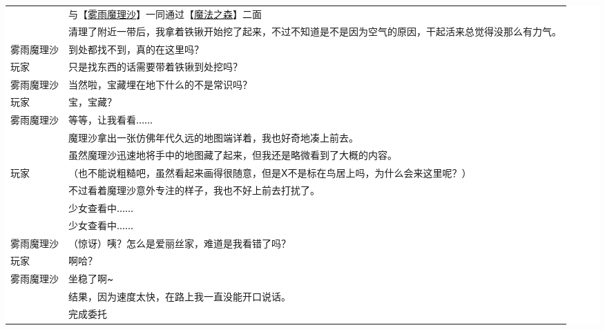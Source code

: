 

<table><tbody><tr class="tt-status-header" id="寻找宝藏-10" data-pos="&#91;&quot;\u5bfb\u627e\u5b9d\u85cf&quot;,10&#93;"><td class="tt-s" lang="zh"><div class="poem"></div></td><td class="tt-status" lang="zh"><div class="poem">与【<a href="./大家的幻想乡-人物-雾雨魔理沙.md" title="大家的幻想乡/人物/雾雨魔理沙">雾雨魔理沙</a>】一同通过【<a href="/index.php?title=%E5%A4%A7%E5%AE%B6%E7%9A%84%E5%B9%BB%E6%83%B3%E4%B9%A1/%E5%9C%B0%E5%9B%BE/%E9%AD%94%E6%B3%95%E4%B9%8B%E6%A3%AE&amp;action=edit&amp;redlink=1" class="new" title="大家的幻想乡/地图/魔法之森（页面不存在）">魔法之森</a>】二面</div></td></tr><tr class="tt-narrator" id="寻找宝藏-11" data-pos="&#91;&quot;\u5bfb\u627e\u5b9d\u85cf&quot;,11&#93;"><td id="" class="tt-narrator" lang="zh"><div class="poem"></div></td><td class="tt-zh" lang="zh"><div class="poem">清理了附近一带后，我拿着铁锹开始挖了起来，不过不知道是不是因为空气的原因，干起活来总觉得没那么有力气。</div></td></tr><tr class="tt-content" id="寻找宝藏-12" data-pos="&#91;&quot;\u5bfb\u627e\u5b9d\u85cf&quot;,12&#93;"><td id="雾雨魔理沙" class="tt-char" lang="zh"><div class="poem">雾雨魔理沙</div></td><td class="tt-zh" lang="zh"><div class="poem">到处都找不到，真的在这里吗？</div></td></tr><tr class="tt-content" id="寻找宝藏-13" data-pos="&#91;&quot;\u5bfb\u627e\u5b9d\u85cf&quot;,13&#93;"><td id="玩家" class="tt-char" lang="zh"><div class="poem">玩家</div></td><td class="tt-zh" lang="zh"><div class="poem">只是找东西的话需要带着铁锹到处挖吗？</div></td></tr><tr class="tt-content" id="寻找宝藏-14" data-pos="&#91;&quot;\u5bfb\u627e\u5b9d\u85cf&quot;,14&#93;"><td id="雾雨魔理沙" class="tt-char" lang="zh"><div class="poem">雾雨魔理沙</div></td><td class="tt-zh" lang="zh"><div class="poem">当然啦，宝藏埋在地下什么的不是常识吗？</div></td></tr><tr class="tt-content" id="寻找宝藏-15" data-pos="&#91;&quot;\u5bfb\u627e\u5b9d\u85cf&quot;,15&#93;"><td id="玩家" class="tt-char" lang="zh"><div class="poem">玩家</div></td><td class="tt-zh" lang="zh"><div class="poem">宝，宝藏？</div></td></tr><tr class="tt-content" id="寻找宝藏-16" data-pos="&#91;&quot;\u5bfb\u627e\u5b9d\u85cf&quot;,16&#93;"><td id="雾雨魔理沙" class="tt-char" lang="zh"><div class="poem">雾雨魔理沙</div></td><td class="tt-zh" lang="zh"><div class="poem">等等，让我看看……</div></td></tr><tr class="tt-narrator" id="寻找宝藏-17" data-pos="&#91;&quot;\u5bfb\u627e\u5b9d\u85cf&quot;,17&#93;"><td id="" class="tt-narrator" lang="zh"><div class="poem"></div></td><td class="tt-zh" lang="zh"><div class="poem">魔理沙拿出一张仿佛年代久远的地图端详着，我也好奇地凑上前去。</div></td></tr><tr class="tt-narrator" id="寻找宝藏-18" data-pos="&#91;&quot;\u5bfb\u627e\u5b9d\u85cf&quot;,18&#93;"><td id="" class="tt-narrator" lang="zh"><div class="poem"></div></td><td class="tt-zh" lang="zh"><div class="poem">虽然魔理沙迅速地将手中的地图藏了起来，但我还是略微看到了大概的内容。</div></td></tr><tr class="tt-content" id="寻找宝藏-19" data-pos="&#91;&quot;\u5bfb\u627e\u5b9d\u85cf&quot;,19&#93;"><td id="玩家" class="tt-char" lang="zh"><div class="poem">玩家</div></td><td class="tt-zh" lang="zh"><div class="poem">（也不能说粗糙吧，虽然看起来画得很随意，但是X不是标在鸟居上吗，为什么会来这里呢？）</div></td></tr><tr class="tt-narrator" id="寻找宝藏-20" data-pos="&#91;&quot;\u5bfb\u627e\u5b9d\u85cf&quot;,20&#93;"><td id="" class="tt-narrator" lang="zh"><div class="poem"></div></td><td class="tt-zh" lang="zh"><div class="poem">不过看着魔理沙意外专注的样子，我也不好上前去打扰了。</div></td></tr><tr class="tt-narrator" id="寻找宝藏-21" data-pos="&#91;&quot;\u5bfb\u627e\u5b9d\u85cf&quot;,21&#93;"><td id="" class="tt-narrator" lang="zh"><div class="poem"></div></td><td class="tt-zh" lang="zh"><div class="poem">少女查看中……</div></td></tr><tr class="tt-narrator" id="寻找宝藏-22" data-pos="&#91;&quot;\u5bfb\u627e\u5b9d\u85cf&quot;,22&#93;"><td id="" class="tt-narrator" lang="zh"><div class="poem"></div></td><td class="tt-zh" lang="zh"><div class="poem">少女查看中……</div></td></tr><tr class="tt-content" id="寻找宝藏-23" data-pos="&#91;&quot;\u5bfb\u627e\u5b9d\u85cf&quot;,23&#93;"><td id="雾雨魔理沙" class="tt-char" lang="zh"><div class="poem">雾雨魔理沙</div></td><td class="tt-zh" lang="zh"><div class="poem">（惊讶）咦？怎么是爱丽丝家，难道是我看错了吗？</div></td></tr><tr class="tt-content" id="寻找宝藏-24" data-pos="&#91;&quot;\u5bfb\u627e\u5b9d\u85cf&quot;,24&#93;"><td id="玩家" class="tt-char" lang="zh"><div class="poem">玩家</div></td><td class="tt-zh" lang="zh"><div class="poem">啊哈？</div></td></tr><tr class="tt-content" id="寻找宝藏-25" data-pos="&#91;&quot;\u5bfb\u627e\u5b9d\u85cf&quot;,25&#93;"><td id="雾雨魔理沙" class="tt-char" lang="zh"><div class="poem">雾雨魔理沙</div></td><td class="tt-zh" lang="zh"><div class="poem">坐稳了啊~</div></td></tr><tr class="tt-narrator" id="寻找宝藏-26" data-pos="&#91;&quot;\u5bfb\u627e\u5b9d\u85cf&quot;,26&#93;"><td id="" class="tt-narrator" lang="zh"><div class="poem"></div></td><td class="tt-zh" lang="zh"><div class="poem">结果，因为速度太快，在路上我一直没能开口说话。</div></td></tr><tr class="tt-status-header" id="寻找宝藏-27" data-pos="&#91;&quot;\u5bfb\u627e\u5b9d\u85cf&quot;,27&#93;"><td class="tt-s" lang="zh"><div class="poem"></div></td><td class="tt-status" lang="zh"><div class="poem">完成委托</div></td></tr></tbody></table>


